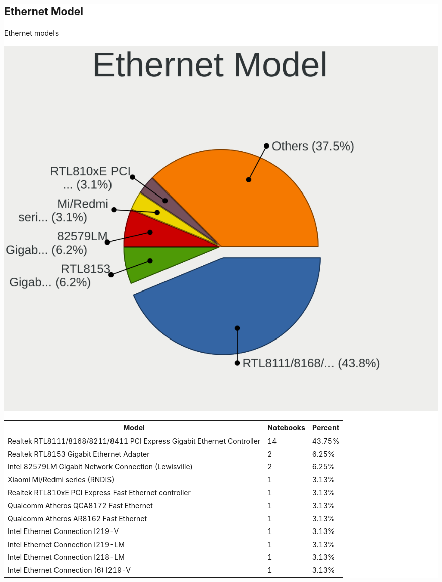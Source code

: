 Ethernet Model
--------------

Ethernet models

![Ethernet Model](./images/pie_chart/net_ethernet_model.svg)


| Model                                                                  | Notebooks | Percent |
|------------------------------------------------------------------------|-----------|---------|
| Realtek RTL8111/8168/8211/8411 PCI Express Gigabit Ethernet Controller | 14        | 43.75%  |
| Realtek RTL8153 Gigabit Ethernet Adapter                               | 2         | 6.25%   |
| Intel 82579LM Gigabit Network Connection (Lewisville)                  | 2         | 6.25%   |
| Xiaomi Mi/Redmi series (RNDIS)                                         | 1         | 3.13%   |
| Realtek RTL810xE PCI Express Fast Ethernet controller                  | 1         | 3.13%   |
| Qualcomm Atheros QCA8172 Fast Ethernet                                 | 1         | 3.13%   |
| Qualcomm Atheros AR8162 Fast Ethernet                                  | 1         | 3.13%   |
| Intel Ethernet Connection I219-V                                       | 1         | 3.13%   |
| Intel Ethernet Connection I219-LM                                      | 1         | 3.13%   |
| Intel Ethernet Connection I218-LM                                      | 1         | 3.13%   |
| Intel Ethernet Connection (6) I219-V                                   | 1         | 3.13%   |
